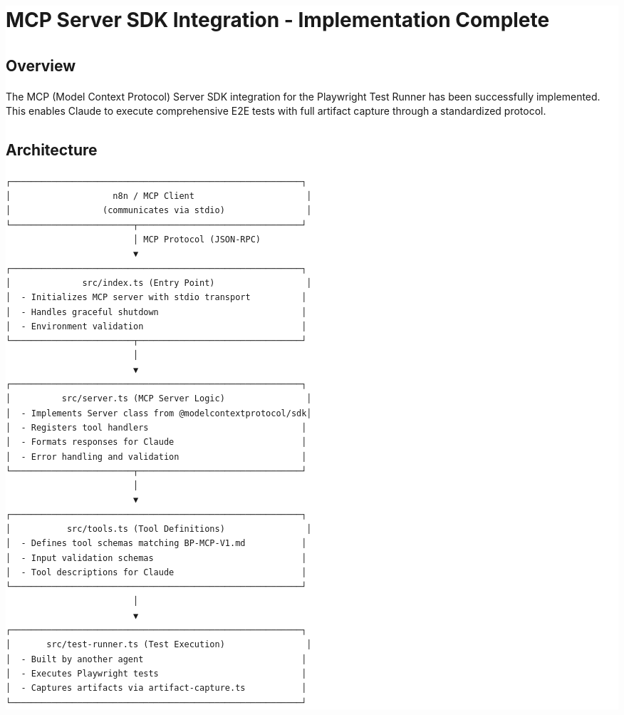 # MCP Server SDK Integration - Implementation Complete

## Overview

The MCP (Model Context Protocol) Server SDK integration for the Playwright Test Runner has been successfully implemented. This enables Claude to execute comprehensive E2E tests with full artifact capture through a standardized protocol.

## Architecture

```
┌─────────────────────────────────────────────────────────┐
│                    n8n / MCP Client                      │
│                  (communicates via stdio)                │
└────────────────────────┬────────────────────────────────┘
                         │ MCP Protocol (JSON-RPC)
                         ▼
┌─────────────────────────────────────────────────────────┐
│              src/index.ts (Entry Point)                  │
│  - Initializes MCP server with stdio transport          │
│  - Handles graceful shutdown                            │
│  - Environment validation                               │
└────────────────────────┬────────────────────────────────┘
                         │
                         ▼
┌─────────────────────────────────────────────────────────┐
│          src/server.ts (MCP Server Logic)                │
│  - Implements Server class from @modelcontextprotocol/sdk│
│  - Registers tool handlers                              │
│  - Formats responses for Claude                         │
│  - Error handling and validation                        │
└────────────────────────┬────────────────────────────────┘
                         │
                         ▼
┌─────────────────────────────────────────────────────────┐
│           src/tools.ts (Tool Definitions)                │
│  - Defines tool schemas matching BP-MCP-V1.md           │
│  - Input validation schemas                             │
│  - Tool descriptions for Claude                         │
└─────────────────────────────────────────────────────────┘
                         │
                         ▼
┌─────────────────────────────────────────────────────────┐
│       src/test-runner.ts (Test Execution)                │
│  - Built by another agent                               │
│  - Executes Playwright tests                            │
│  - Captures artifacts via artifact-capture.ts           │
└─────────────────────────────────────────────────────────┘
```
